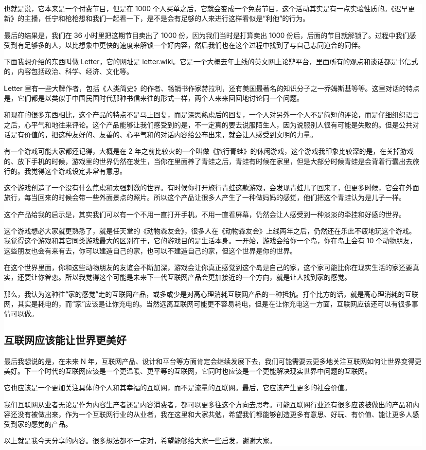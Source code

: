 也就是说，它本来是一个付费节目，但是在 1000 个人买单之后，它就会变成一个免费节目，这个活动其实是有一点实验性质的。《迟早更新》的主播，任宁和枪枪想和我们一起看一下，是不是会有足够的人来进行这样看似是“利他”的行为。

最后的结果是，我们在 36 小时里把这期节目卖出了 1000 份，因为我们当时是打算卖出 1000 份后，后面的节目就解锁了。过程中我们感受到有足够多的人，以比想象中更快的速度来解锁一个好内容，然后我们也在这个过程中找到了与自己志同道合的同伴。

下面我想介绍的东西叫做 Letter，它的网址是 letter.wiki。它是一个大概去年上线的英文网上论辩平台，里面所有的观点和谈话都是书信式的，内容包括政治、科学、经济、文化等。

Letter 里有一些大牌作者，包括《人类简史》的作者、畅销书作家赫拉利，还有美国最著名的知识分子之一乔姆斯基等等。这里对话的特点是，它们都是以类似于中国民国时代那种书信来往的形式一样，两个人来来回回地讨论同一个问题。

和现在的很多东西相比，这个产品的特点不是马上回复，而是深思熟虑后的回复，一个人对另外一个人不是简短的评论，而是仔细组织语言之后，心平气和地往来评论。这个产品能够让我们感受到的是，不一定真的要去说服陌生人，因为说服别人很有可能是失败的。但是公共对话是有价值的，把这种友好的、友善的、心平气和的对话内容给公布出来，就会让人感受到文明的力量。

有一个游戏可能大家都还记得，大概是在 2 年之前比较火的一个叫做《旅行青蛙》的休闲游戏，这个游戏我印象比较深的是，在关掉游戏的、放下手机的时候，游戏里的世界仍然在发生，当你在里面养了青蛙之后，青蛙有时候在家里，但是大部分时候青蛙是会背着行囊出去旅行的。我觉得这个游戏设定非常有意思。

这个游戏创造了一个没有什么焦虑和太强刺激的世界。有时候你打开旅行青蛙这款游戏，会发现青蛙儿子回来了，但更多时候，它会在外面旅行，每当回来的时候会带一些外面景点的照片。所以这个产品让很多人产生了一种做妈妈的感觉，他们把这个青蛙认为是儿子一样。

这个产品给我的启示是，其实我们可以有一个不用一直打开手机，不用一直看屏幕，仍然会让人感受到一种淡淡的牵挂和好感的世界。

这个游戏想必大家就更熟悉了，就是任天堂的《动物森友会》，很多人在《动物森友会》上线两年之后，仍然还在乐此不疲地玩这个游戏。我觉得这个游戏和其它同类游戏最大的区别在于，它的游戏目的是生活本身。一开始，游戏会给你一个岛，你在岛上会有 10 个动物朋友，这些朋友也会有来有去，你可以建造自己的家，也可以不建造自己的家，但这个世界是你的世界。

在这个世界里面，你和这些动物朋友的友谊会不断加深，游戏会让你真正感觉到这个岛是自己的家，这个家可能比你在现实生活的家还要真实，还要让你眷恋。所以我觉得这个可能是未来下一代互联网产品会更加接近的一个方向，就是让人找到家的感觉。

那么，我认为这种往“家的感觉”走的互联网产品，或多或少是对高心理消耗互联网产品的一种抵抗。打个比方的话，就是高心理消耗的互联网，其实是耗电的，而“家”应该是让你充电的。当然远离互联网可能更不容易耗电，但是在让你充电这一方面，互联网应该还可以有很多事情可以做。

## 互联网应该能让世界更美好

最后我想说的是，在未来 N 年，互联网产品、设计和平台等方面肯定会继续发展下去，我们可能需要去更多地关注互联网如何让世界变得更美好。下一个时代的互联网应该是一个更温暖、更平等的互联网，它同时也应该是一个更能解决现实世界中问题的互联网。

它也应该是一个更加关注具体的个人和其幸福的互联网，而不是流量的互联网。最后，它应该产生更多的社会价值。

我们互联网从业者无论是作为内容生产者还是内容消费者，都可以更多往这个方向去思考。可能互联网行业还有很多应该被做出的产品和内容还没有被做出来，作为一个互联网行业的从业者，我在这里和大家共勉，希望我们都能够创造更多有意思、好玩、有价值、能让更多人感受到家的感觉的产品。

以上就是我今天分享的内容。很多想法都不一定对，希望能够给大家一些启发，谢谢大家。
